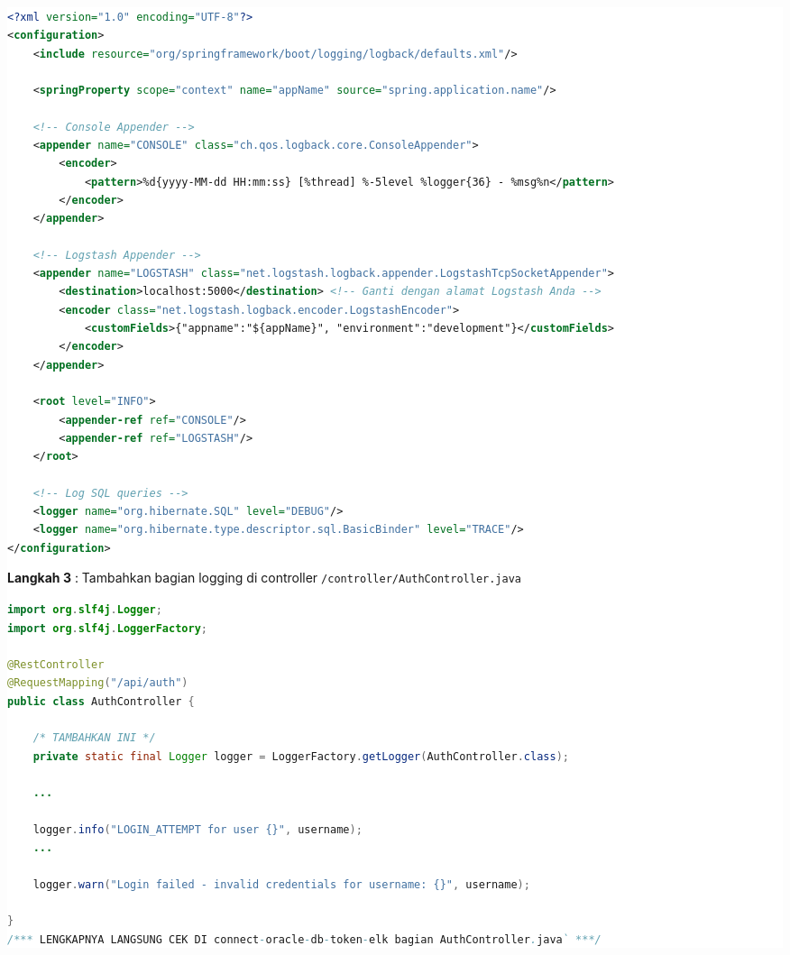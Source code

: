 ```xml
<?xml version="1.0" encoding="UTF-8"?>
<configuration>
    <include resource="org/springframework/boot/logging/logback/defaults.xml"/>
    
    <springProperty scope="context" name="appName" source="spring.application.name"/>
    
    <!-- Console Appender -->
    <appender name="CONSOLE" class="ch.qos.logback.core.ConsoleAppender">
        <encoder>
            <pattern>%d{yyyy-MM-dd HH:mm:ss} [%thread] %-5level %logger{36} - %msg%n</pattern>
        </encoder>
    </appender>
    
    <!-- Logstash Appender -->
    <appender name="LOGSTASH" class="net.logstash.logback.appender.LogstashTcpSocketAppender">
        <destination>localhost:5000</destination> <!-- Ganti dengan alamat Logstash Anda -->
        <encoder class="net.logstash.logback.encoder.LogstashEncoder">
            <customFields>{"appname":"${appName}", "environment":"development"}</customFields>
        </encoder>
    </appender>
    
    <root level="INFO">
        <appender-ref ref="CONSOLE"/>
        <appender-ref ref="LOGSTASH"/>
    </root>
    
    <!-- Log SQL queries -->
    <logger name="org.hibernate.SQL" level="DEBUG"/>
    <logger name="org.hibernate.type.descriptor.sql.BasicBinder" level="TRACE"/>
</configuration>
```

**Langkah 3** : Tambahkan bagian logging di controller
`/controller/AuthController.java`
```java
import org.slf4j.Logger;
import org.slf4j.LoggerFactory;

@RestController
@RequestMapping("/api/auth")
public class AuthController {
    
    /* TAMBAHKAN INI */
    private static final Logger logger = LoggerFactory.getLogger(AuthController.class);
    
    ...

    logger.info("LOGIN_ATTEMPT for user {}", username);
    ...

    logger.warn("Login failed - invalid credentials for username: {}", username);

}
/*** LENGKAPNYA LANGSUNG CEK DI connect-oracle-db-token-elk bagian AuthController.java` ***/
```

